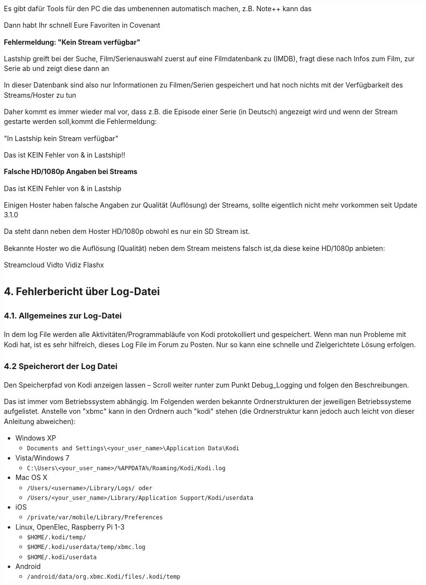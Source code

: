 Es gibt dafür Tools für den PC die das umbenennen automatisch machen, z.B. Note++ kann das

Dann habt Ihr schnell Eure Favoriten in Covenant 

**Fehlermeldung: "Kein Stream verfügbar"**

Lastship greift bei der Suche, Film/Serienauswahl zuerst auf eine Filmdatenbank zu (IMDB), fragt diese nach Infos zum Film, zur Serie ab und zeigt diese dann an

In dieser Datenbank sind also nur Informationen zu Filmen/Serien gespeichert und hat noch nichts mit der Verfügbarkeit des Streams/Hoster zu tun

Daher kommt es immer wieder mal vor, dass z.B. die Episode einer Serie (in Deutsch) angezeigt wird und wenn der Stream gestarte werden soll,kommt die Fehlermeldung:

"In Lastship kein Stream verfügbar"

Das ist KEIN Fehler von & in Lastship!!

**Falsche HD/1080p Angaben bei Streams**

Das ist KEIN Fehler von & in Lastship

Einigen Hoster haben falsche Angaben zur Qualität (Auflösung) der Streams, sollte eigentlich nicht mehr vorkommen seit Update 3.1.0

Da steht dann neben dem Hoster HD/1080p obwohl es nur ein SD Stream ist.

Bekannte Hoster wo die Auflösung (Qualität) neben dem Stream meistens falsch ist,da diese keine HD/1080p anbieten:

Streamcloud 
Vidto 
Vidiz 
Flashx

## 4. Fehlerbericht über Log-Datei


### 4.1. Allgemeines zur Log-Datei

In dem log File werden alle Aktivitäten/Programmabläufe von Kodi protokolliert und gespeichert. Wenn man nun Probleme mit Kodi hat, ist es sehr hilfreich, dieses Log File im Forum zu Posten. Nur so kann eine schnelle und Zielgerichtete Lösung erfolgen.


### 4.2 Speicherort der Log Datei

Den Speicherpfad von Kodi anzeigen lassen – Scroll weiter runter zum Punkt Debug_Logging und folgen den Beschreibungen.

Das ist immer vom Betriebssystem abhängig.
Im Folgenden werden bekannte Ordnerstrukturen der jeweiligen Betriebssysteme aufgelistet. Anstelle von "xbmc" kann in den Ordnern auch "kodi" stehen
(die Ordnerstruktur kann jedoch auch leicht von dieser Anleitung abweichen):

- Windows XP
    - `Documents and Settings\<your_user_name>\Application Data\Kodi`
- Vista/Windows 7
    - `C:\Users\<your_user_name>/%APPDATA%/Roaming/Kodi/Kodi.log`
- Mac OS X
    - `/Users/<username>/Library/Logs/ oder`
    - `/Users/<your_user_name>/Library/Application Support/Kodi/userdata`
- iOS
    - `/private/var/mobile/Library/Preferences`
- Linux, OpenElec, Raspberry Pi 1-3
    - `$HOME/.kodi/temp/`
    - `$HOME/.kodi/userdata/temp/xbmc.log`
    - `$HOME/.kodi/userdata`
- Android
    - `/android/data/org.xbmc.Kodi/files/.kodi/temp`